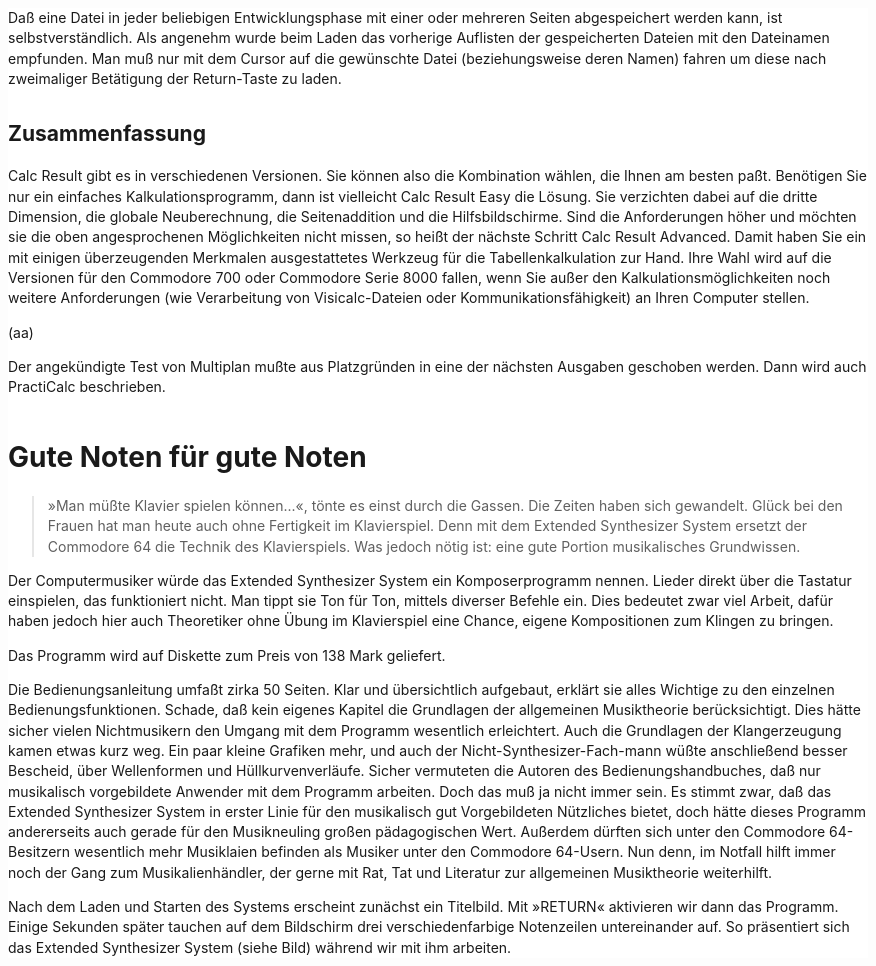 Daß eine Datei in jeder beliebigen Entwicklungsphase mit einer oder mehreren Seiten abgespeichert werden kann, ist selbstverständlich. Als angenehm wurde beim Laden das vorherige Auflisten der gespeicherten Dateien mit den Dateinamen empfunden. Man muß nur mit dem Cursor auf die gewünschte Datei (beziehungsweise deren Namen) fahren um diese nach zweimaliger Betätigung der Return-Taste zu laden.

## Zusammenfassung

Calc Result gibt es in verschiedenen Versionen. Sie können also die Kombination wählen, die Ihnen am besten paßt. Benötigen Sie nur ein einfaches Kalkulationsprogramm, dann ist vielleicht Calc Result Easy die Lösung. Sie verzichten dabei auf die dritte Dimension, die globale Neuberechnung, die Seitenaddition und die Hilfsbildschirme. Sind die Anforderungen höher und möchten sie die oben angesprochenen Möglichkeiten nicht missen, so heißt der nächste Schritt Calc Result Advanced. Damit haben Sie ein mit einigen überzeugenden Merkmalen ausgestattetes Werkzeug für die Tabellenkalkulation zur Hand. Ihre Wahl wird auf die Versionen für den Commodore 700 oder Commodore Serie 8000 fallen, wenn Sie außer den Kalkulationsmöglichkeiten noch weitere Anforderungen (wie Verarbeitung von Visicalc-Dateien oder Kommunikationsfähigkeit) an Ihren Computer stellen.

(aa)

Der angekündigte Test von Multiplan mußte aus Platzgründen in eine der nächsten Ausgaben geschoben werden. Dann wird auch PractiCalc beschrieben.

# Gute Noten für gute Noten

> »Man müßte Klavier spielen können...«, tönte es einst durch die Gassen. Die Zeiten haben sich gewandelt. Glück bei den Frauen hat man heute auch ohne Fertigkeit im Klavierspiel. Denn mit dem Extended Synthesizer System ersetzt der Commodore 64 die Technik des Klavierspiels. Was jedoch nötig ist: eine gute Portion musikalisches Grundwissen.

Der Computermusiker würde das Extended Synthesizer System ein Komposerprogramm nennen. Lieder direkt über die Tastatur einspielen, das funktioniert nicht. Man tippt sie Ton für Ton, mittels diverser Befehle ein. Dies bedeutet zwar viel Arbeit, dafür haben jedoch hier auch Theoretiker ohne Übung im Klavierspiel eine Chance, eigene Kompositionen zum Klingen zu bringen.

Das Programm wird auf Diskette zum Preis von 138 Mark geliefert.

Die Bedienungsanleitung umfaßt zirka 50 Seiten. Klar und übersichtlich aufgebaut, erklärt sie alles Wichtige zu den einzelnen Bedienungsfunktionen. Schade, daß kein eigenes Kapitel die Grundlagen der allgemeinen Musiktheorie berücksichtigt. Dies hätte sicher vielen Nichtmusikern den Umgang mit dem Programm wesentlich erleichtert. Auch die Grundlagen der Klangerzeugung kamen etwas kurz weg. Ein paar kleine Grafiken mehr, und auch der Nicht-Synthesizer-Fach-mann wüßte anschließend besser Bescheid, über Wellenformen und Hüllkurvenverläufe. Sicher vermuteten die Autoren des Bedienungshandbuches, daß nur musikalisch vorgebildete Anwender mit dem Programm arbeiten. Doch das muß ja nicht immer sein. Es stimmt zwar, daß das Extended Synthesizer System in erster Linie für den musikalisch gut Vorgebildeten Nützliches bietet, doch hätte dieses Programm andererseits auch gerade für den Musikneuling großen pädagogischen Wert. Außerdem dürften sich unter den Commodore 64-Besitzern wesentlich mehr Musiklaien befinden als Musiker unter den Commodore 64-Usern. Nun denn, im Notfall hilft immer noch der Gang zum Musikalienhändler, der gerne mit Rat, Tat und Literatur zur allgemeinen Musiktheorie weiterhilft.

Nach dem Laden und Starten des Systems erscheint zunächst ein Titelbild. Mit »RETURN« aktivieren wir dann das Programm. Einige Sekunden später tauchen auf dem Bildschirm drei verschiedenfarbige Notenzeilen untereinander auf. So präsentiert sich das Extended Synthesizer System (siehe Bild) während wir mit ihm arbeiten.
